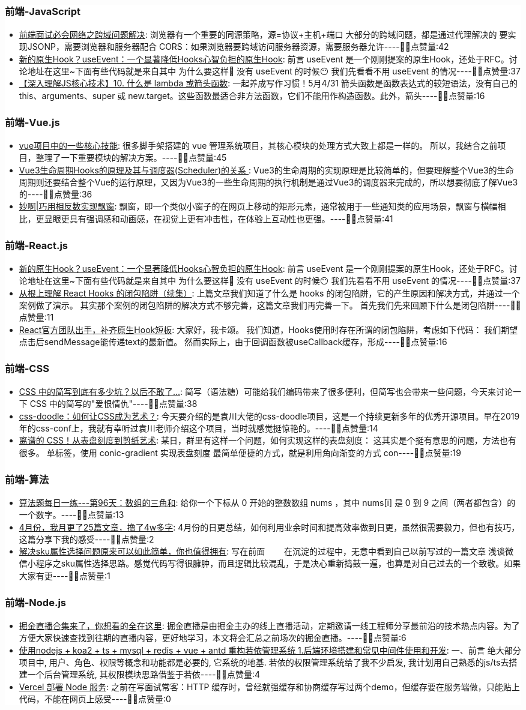 ### 前端-JavaScript 
- [前端面试必会网络之跨域问题解决](https://juejin.cn/post/7094162429310926855): 浏览器有一个重要的同源策略，源=协议+主机+端口 大部分的跨域问题，都是通过代理解决的 要实现JSONP，需要浏览器和服务器配合 CORS：如果浏览器要跨域访问服务器资源，需要服务器允许----👍🏻点赞量:42 
- [新的原生Hook？useEvent：一个显著降低Hooks心智负担的原生Hook](https://juejin.cn/post/7094186419500875812): 前言 useEvent 是一个刚刚提案的原生Hook，还处于RFC。讨论地址在这里~下面有些代码就是来自其中 为什么要这样🤔 没有 useEvent 的时候😶 我们先看看不用 useEvent 的情况----👍🏻点赞量:37 
- [【深入理解JS核心技术】10. 什么是 lambda 或箭头函数](https://juejin.cn/post/7093871043969810439): 一起养成写作习惯！5月4/31 箭头函数是函数表达式的较短语法，没有自己的this、arguments、super 或 new.target。这些函数最适合非方法函数，它们不能用作构造函数。此外，箭头----👍🏻点赞量:16 

### 前端-Vue.js 
- [vue项目中的一些核心技能](https://juejin.cn/post/7093895459076472869): 很多脚手架搭建的 vue 管理系统项目，其核心模块的处理方式大致上都是一样的。 所以，我结合之前项目，整理了一下重要模块的解决方案。----👍🏻点赞量:45 
- [Vue3生命周期Hooks的原理及其与调度器(Scheduler)的关系 ](https://juejin.cn/post/7093880734246502414): Vue3的生命周期的实现原理是比较简单的，但要理解整个Vue3的生命周期则还要结合整个Vue的运行原理，又因为Vue3的一些生命周期的执行机制是通过Vue3的调度器来完成的，所以想要彻底了解Vue3的----👍🏻点赞量:36 
- [妙啊|巧用相反数实现飘窗](https://juejin.cn/post/7094401738383294501): 飘窗，即一个类似小窗子的在网页上移动的矩形元素，通常被用于一些通知类的应用场景，飘窗与横幅相比，更显眼更具有强调感和动画感，在视觉上更有冲击性，在体验上互动性也更强。----👍🏻点赞量:41 

### 前端-React.js 
- [新的原生Hook？useEvent：一个显著降低Hooks心智负担的原生Hook](https://juejin.cn/post/7094186419500875812): 前言 useEvent 是一个刚刚提案的原生Hook，还处于RFC。讨论地址在这里~下面有些代码就是来自其中 为什么要这样🤔 没有 useEvent 的时候😶 我们先看看不用 useEvent 的情况----👍🏻点赞量:37 
- [从根上理解 React Hooks 的闭包陷阱（续集）](https://juejin.cn/post/7093931163500150820): 上篇文章我们知道了什么是 hooks 的闭包陷阱，它的产生原因和解决方式，并通过一个案例做了演示。 其实那个案例的闭包陷阱的解决方式不够完善，这篇文章我们再完善一下。 首先我们先来回顾下什么是闭包陷阱----👍🏻点赞量:11 
- [React官方团队出手，补齐原生Hook短板](https://juejin.cn/post/7094424941541457933): 大家好，我卡颂。 我们知道，Hooks使用时存在所谓的闭包陷阱，考虑如下代码： 我们期望点击后sendMessage能传递text的最新值。 然而实际上，由于回调函数被useCallback缓存，形成----👍🏻点赞量:16 

### 前端-CSS 
- [CSS 中的简写到底有多少坑？以后不敢了...](https://juejin.cn/post/7094789553214455821): 简写（语法糖）可能给我们编码带来了很多便利，但简写也会带来一些问题，今天来讨论一下 CSS 中的简写的"爱恨情仇"----👍🏻点赞量:38 
- [css-doodle：如何让CSS成为艺术？](https://juejin.cn/post/7094096932187930660): 今天要介绍的是袁川大佬的css-doodle项目，这是一个持续更新多年的优秀开源项目。早在2019年的css-conf上，我就有幸听过袁川老师介绍这个项目，当时就感觉挺惊艳的。----👍🏻点赞量:14 
- [离谱的 CSS！从表盘刻度到剪纸艺术](https://juejin.cn/post/7094081111369711629): 某日，群里有这样一个问题，如何实现这样的表盘刻度： 这其实是个挺有意思的问题，方法也有很多。 单标签，使用 conic-gradient 实现表盘刻度 最简单便捷的方式，就是利用角向渐变的方式 con----👍🏻点赞量:19 

### 前端-算法 
- [算法题每日一练---第96天：数组的三角和](https://juejin.cn/post/7094598002064490527): 给你一个下标从 0 开始的整数数组 nums ，其中 nums[i] 是 0 到 9 之间（两者都包含）的一个数字。----👍🏻点赞量:13 
- [4月份，我月更了25篇文章，撸了4w多字](https://juejin.cn/post/7094064213022212127): 4月份的日更总结，如何利用业余时间和提高效率做到日更，虽然很需要毅力，但也有技巧，这篇分享下我的感受----👍🏻点赞量:2 
- [解决sku属性选择问题原来可以如此简单，你也值得拥有](https://juejin.cn/post/7094443421066067981): 写在前面   在沉淀的过程中，无意中看到自己以前写过的一篇文章 浅谈微信小程序之sku属性选择思路。感觉代码写得很臃肿，而且逻辑比较混乱，于是决心重新捣鼓一遍，也算是对自己过去的一个致敬。如果大家有更----👍🏻点赞量:1 

### 前端-Node.js 
- [掘金直播合集来了，你想看的全在这里](https://juejin.cn/post/7094144405891874823): 掘金直播是由掘金主办的线上直播活动，定期邀请一线工程师分享最前沿的技术热点内容。为了方便大家快速查找到往期的直播内容，更好地学习，本文将会汇总之前场次的掘金直播。----👍🏻点赞量:6 
- [使用nodejs + koa2 + ts + mysql + redis + vue + antd 重构若依管理系统 1.后端环境搭建和常见中间件使用和开发](https://juejin.cn/post/7094830308637278216): 一、前言 绝大部分项目中, 用户、角色、权限等概念和功能都是必要的, 它系统的地基. 若依的权限管理系统给了我不少启发, 我计划用自己熟悉的js/ts去搭建一个后台管理系统, 其权限模块思路借鉴于若依----👍🏻点赞量:4 
- [Vercel 部署 Node 服务](https://juejin.cn/post/7094911994226016292): 之前在写面试常客：HTTP 缓存时，曾经就强缓存和协商缓存写过两个demo，但缓存要在服务端做，只能贴上代码，不能在网页上感受----👍🏻点赞量:0 
